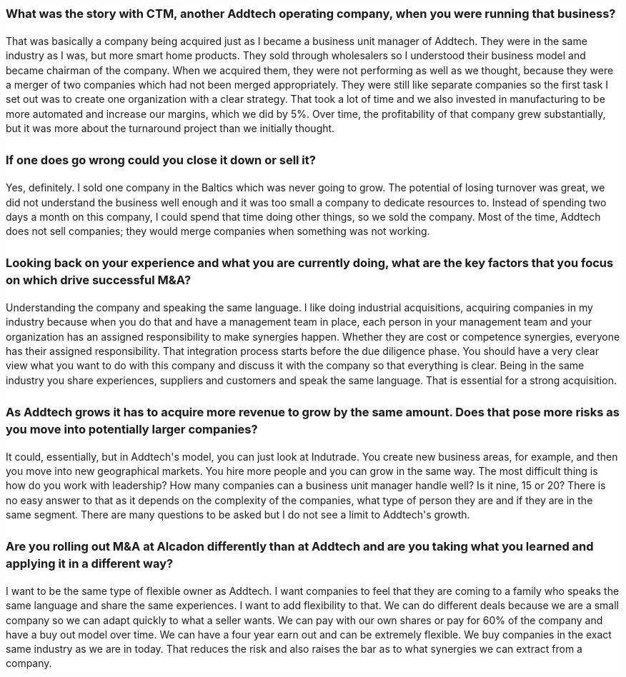 ### What was the story with CTM, another Addtech operating company, when you were running that business?

That was basically a company being acquired just as I became a business unit manager of Addtech. They were in the same industry as I was, but more smart home products. They sold through wholesalers so I understood their business model and became chairman of the company. When we acquired them, they were not performing as well as we thought, because they were a merger of two companies which had not been merged appropriately. They were still like separate companies so the first task I set out was to create one organization with a clear strategy. That took a lot of time and we also invested in manufacturing to be more automated and increase our margins, which we did by 5%. Over time, the profitability of that company grew substantially, but it was more about the turnaround project than we initially thought.

### If one does go wrong could you close it down or sell it?

Yes, definitely. I sold one company in the Baltics which was never going to grow. The potential of losing turnover was great, we did not understand the business well enough and it was too small a company to dedicate resources to. Instead of spending two days a month on this company, I could spend that time doing other things, so we sold the company. Most of the time, Addtech does not sell companies; they would merge companies when something was not working.

### Looking back on your experience and what you are currently doing, what are the key factors that you focus on which drive successful M&A?

Understanding the company and speaking the same language. I like doing industrial acquisitions, acquiring companies in my industry because when you do that and have a management team in place, each person in your management team and your organization has an assigned responsibility to make synergies happen. Whether they are cost or competence synergies, everyone has their assigned responsibility. That integration process starts before the due diligence phase. You should have a very clear view what you want to do with this company and discuss it with the company so that everything is clear. Being in the same industry you share experiences, suppliers and customers and speak the same language. That is essential for a strong acquisition.

### As Addtech grows it has to acquire more revenue to grow by the same amount. Does that pose more risks as you move into potentially larger companies?

It could, essentially, but in Addtech's model, you can just look at Indutrade. You create new business areas, for example, and then you move into new geographical markets. You hire more people and you can grow in the same way. The most difficult thing is how do you work with leadership? How many companies can a business unit manager handle well? Is it nine, 15 or 20? There is no easy answer to that as it depends on the complexity of the companies, what type of person they are and if they are in the same segment. There are many questions to be asked but I do not see a limit to Addtech's growth.

### Are you rolling out M&A at Alcadon differently than at Addtech and are you taking what you learned and applying it in a different way?

I want to be the same type of flexible owner as Addtech. I want companies to feel that they are coming to a family who speaks the same language and share the same experiences. I want to add flexibility to that. We can do different deals because we are a small company so we can adapt quickly to what a seller wants. We can pay with our own shares or pay for 60% of the company and have a buy out model over time. We can have a four year earn out and can be extremely flexible. We buy companies in the exact same industry as we are in today. That reduces the risk and also raises the bar as to what synergies we can extract from a company.
